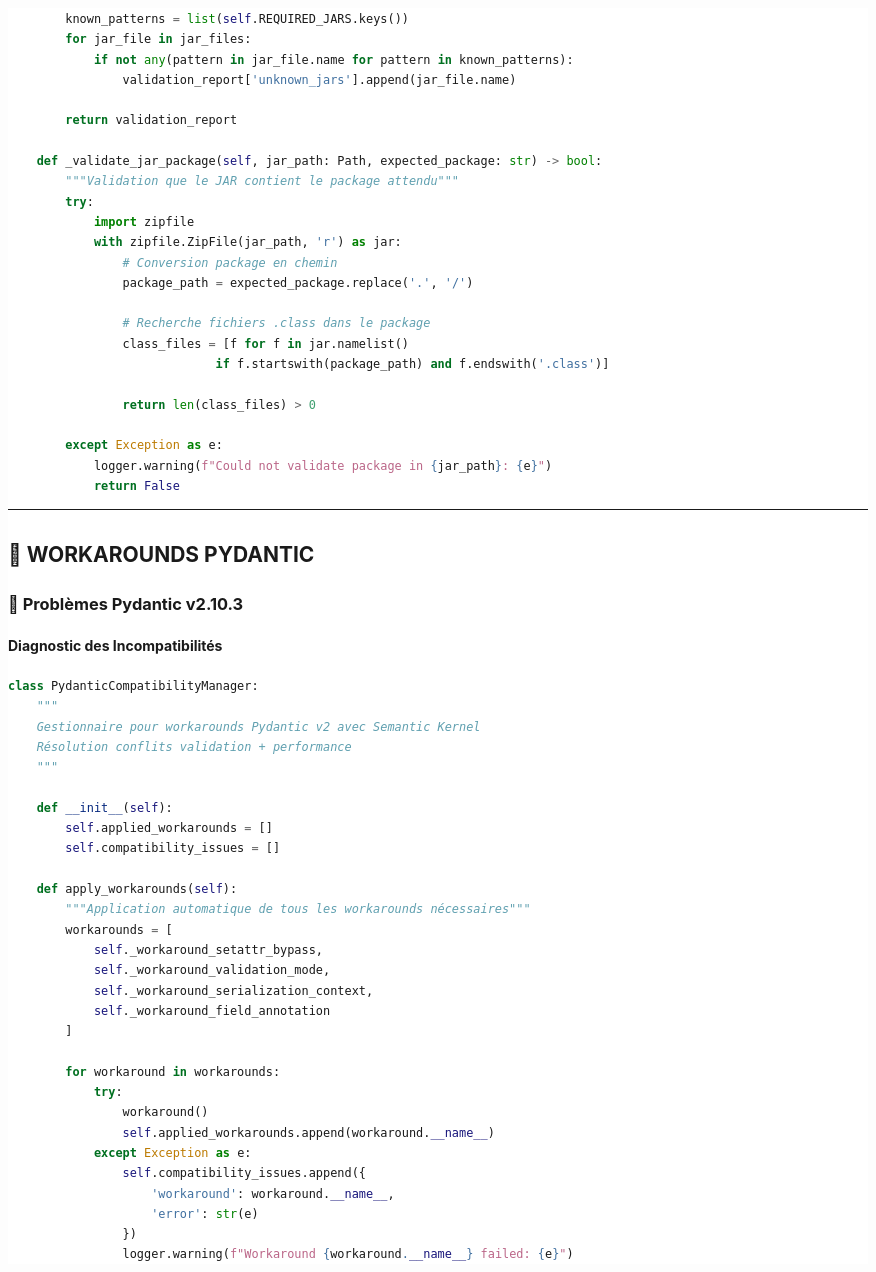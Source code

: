 ```python
        known_patterns = list(self.REQUIRED_JARS.keys())
        for jar_file in jar_files:
            if not any(pattern in jar_file.name for pattern in known_patterns):
                validation_report['unknown_jars'].append(jar_file.name)
        
        return validation_report
    
    def _validate_jar_package(self, jar_path: Path, expected_package: str) -> bool:
        """Validation que le JAR contient le package attendu"""
        try:
            import zipfile
            with zipfile.ZipFile(jar_path, 'r') as jar:
                # Conversion package en chemin
                package_path = expected_package.replace('.', '/')
                
                # Recherche fichiers .class dans le package
                class_files = [f for f in jar.namelist() 
                             if f.startswith(package_path) and f.endswith('.class')]
                
                return len(class_files) > 0
                
        except Exception as e:
            logger.warning(f"Could not validate package in {jar_path}: {e}")
            return False
```

---

## 🔄 **WORKAROUNDS PYDANTIC**

### 🐍 **Problèmes Pydantic v2.10.3**

#### Diagnostic des Incompatibilités
```python
class PydanticCompatibilityManager:
    """
    Gestionnaire pour workarounds Pydantic v2 avec Semantic Kernel
    Résolution conflits validation + performance
    """
    
    def __init__(self):
        self.applied_workarounds = []
        self.compatibility_issues = []
        
    def apply_workarounds(self):
        """Application automatique de tous les workarounds nécessaires"""
        workarounds = [
            self._workaround_setattr_bypass,
            self._workaround_validation_mode,
            self._workaround_serialization_context,
            self._workaround_field_annotation
        ]
        
        for workaround in workarounds:
            try:
                workaround()
                self.applied_workarounds.append(workaround.__name__)
            except Exception as e:
                self.compatibility_issues.append({
                    'workaround': workaround.__name__,
                    'error': str(e)
                })
                logger.warning(f"Workaround {workaround.__name__} failed: {e}")
```